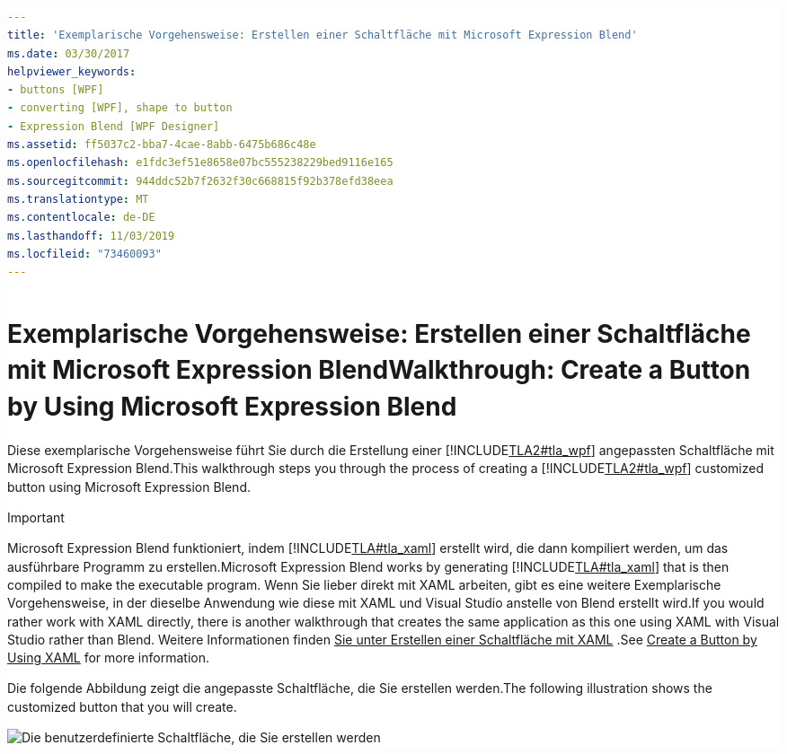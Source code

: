 ```yaml
---
title: 'Exemplarische Vorgehensweise: Erstellen einer Schaltfläche mit Microsoft Expression Blend'
ms.date: 03/30/2017
helpviewer_keywords:
- buttons [WPF]
- converting [WPF], shape to button
- Expression Blend [WPF Designer]
ms.assetid: ff5037c2-bba7-4cae-8abb-6475b686c48e
ms.openlocfilehash: e1fdc3ef51e8658e07bc555238229bed9116e165
ms.sourcegitcommit: 944ddc52b7f2632f30c668815f92b378efd38eea
ms.translationtype: MT
ms.contentlocale: de-DE
ms.lasthandoff: 11/03/2019
ms.locfileid: "73460093"
---
```

# <a name="walkthrough-create-a-button-by-using-microsoft-expression-blend"></a><span data-ttu-id="1e87b-102">Exemplarische Vorgehensweise: Erstellen einer Schaltfläche mit Microsoft Expression Blend</span><span class="sxs-lookup"><span data-stu-id="1e87b-102">Walkthrough: Create a Button by Using Microsoft Expression Blend</span></span>

<span data-ttu-id="1e87b-103">Diese exemplarische Vorgehensweise führt Sie durch die Erstellung einer [!INCLUDE[TLA2#tla_wpf](../../../../includes/tla2sharptla-wpf-md.md)] angepassten Schaltfläche mit Microsoft Expression Blend.</span><span class="sxs-lookup"><span data-stu-id="1e87b-103">This walkthrough steps you through the process of creating a [!INCLUDE[TLA2#tla_wpf](../../../../includes/tla2sharptla-wpf-md.md)] customized button using Microsoft Expression Blend.</span></span>

> [!IMPORTANT]
> <span data-ttu-id="1e87b-104">Microsoft Expression Blend funktioniert, indem [!INCLUDE[TLA#tla_xaml](../../../../includes/tlasharptla-xaml-md.md)] erstellt wird, die dann kompiliert werden, um das ausführbare Programm zu erstellen.</span><span class="sxs-lookup"><span data-stu-id="1e87b-104">Microsoft Expression Blend works by generating [!INCLUDE[TLA#tla_xaml](../../../../includes/tlasharptla-xaml-md.md)] that is then compiled to make the executable program.</span></span> <span data-ttu-id="1e87b-105">Wenn Sie lieber direkt mit XAML arbeiten, gibt es eine weitere Exemplarische Vorgehensweise, in der dieselbe Anwendung wie diese mit XAML und Visual Studio anstelle von Blend erstellt wird.</span><span class="sxs-lookup"><span data-stu-id="1e87b-105">If you would rather work with XAML directly, there is another walkthrough that creates the same application as this one using XAML with Visual Studio rather than Blend.</span></span> <span data-ttu-id="1e87b-106">Weitere Informationen finden [Sie unter Erstellen einer Schaltfläche mit XAML](walkthrough-create-a-button-by-using-xaml.md) .</span><span class="sxs-lookup"><span data-stu-id="1e87b-106">See [Create a Button by Using XAML](walkthrough-create-a-button-by-using-xaml.md) for more information.</span></span>

<span data-ttu-id="1e87b-107">Die folgende Abbildung zeigt die angepasste Schaltfläche, die Sie erstellen werden.</span><span class="sxs-lookup"><span data-stu-id="1e87b-107">The following illustration shows the customized button that you will create.</span></span>

![Die benutzerdefinierte Schaltfläche, die Sie erstellen werden](./media/custom-button-blend-intro.jpg)
